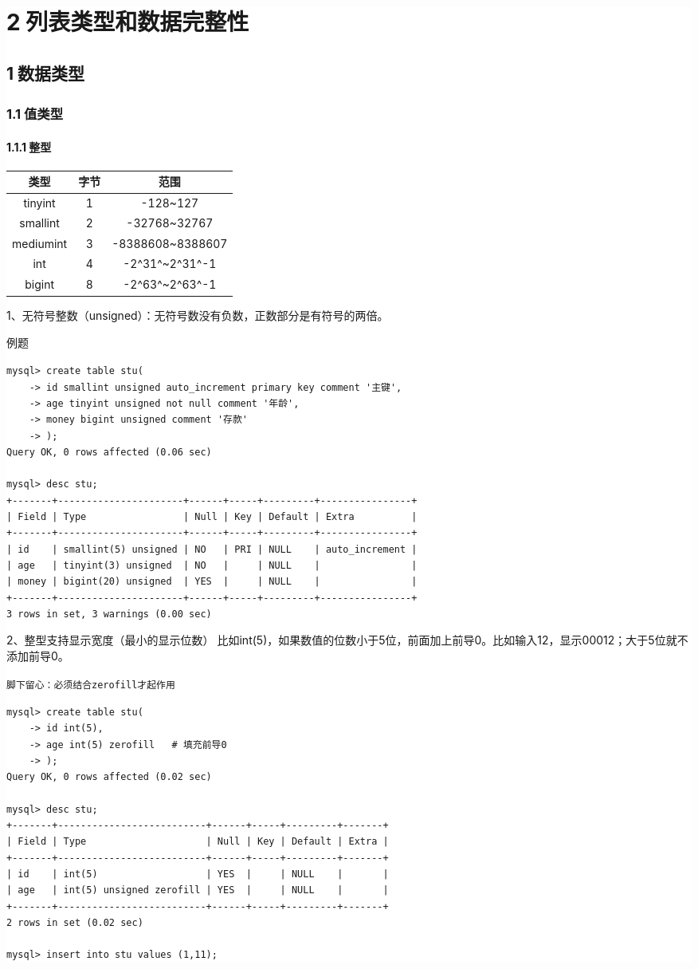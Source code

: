 # 2 列表类型和数据完整性

## 1 数据类型

### 1.1 值类型

#### 1.1.1   整型

|   类型    | 字节 |       范围       |
| :-------: | :--: | :--------------: |
|  tinyint  |  1   |     -128~127     |
| smallint  |  2   |   -32768~32767   |
| mediumint |  3   | -8388608~8388607 |
|    int    |  4   |  -2^31^~2^31^-1  |
|  bigint   |  8   |  -2^63^~2^63^-1  |

1、无符号整数（unsigned）：无符号数没有负数，正数部分是有符号的两倍。

 例题

```mysql
mysql> create table stu(
    -> id smallint unsigned auto_increment primary key comment '主键',
    -> age tinyint unsigned not null comment '年龄',
    -> money bigint unsigned comment '存款'
    -> );
Query OK, 0 rows affected (0.06 sec)

mysql> desc stu;
+-------+----------------------+------+-----+---------+----------------+
| Field | Type                 | Null | Key | Default | Extra          |
+-------+----------------------+------+-----+---------+----------------+
| id    | smallint(5) unsigned | NO   | PRI | NULL    | auto_increment |
| age   | tinyint(3) unsigned  | NO   |     | NULL    |                |
| money | bigint(20) unsigned  | YES  |     | NULL    |                |
+-------+----------------------+------+-----+---------+----------------+
3 rows in set, 3 warnings (0.00 sec)
```

2、整型支持显示宽度（最小的显示位数）  比如int(5)，如果数值的位数小于5位，前面加上前导0。比如输入12，显示00012；大于5位就不添加前导0。

```
脚下留心：必须结合zerofill才起作用
```

```mysql
mysql> create table stu(
    -> id int(5),
    -> age int(5) zerofill   # 填充前导0
    -> );
Query OK, 0 rows affected (0.02 sec)

mysql> desc stu;
+-------+--------------------------+------+-----+---------+-------+
| Field | Type                     | Null | Key | Default | Extra |
+-------+--------------------------+------+-----+---------+-------+
| id    | int(5)                   | YES  |     | NULL    |       |
| age   | int(5) unsigned zerofill | YES  |     | NULL    |       |
+-------+--------------------------+------+-----+---------+-------+
2 rows in set (0.02 sec)

mysql> insert into stu values (1,11);
```